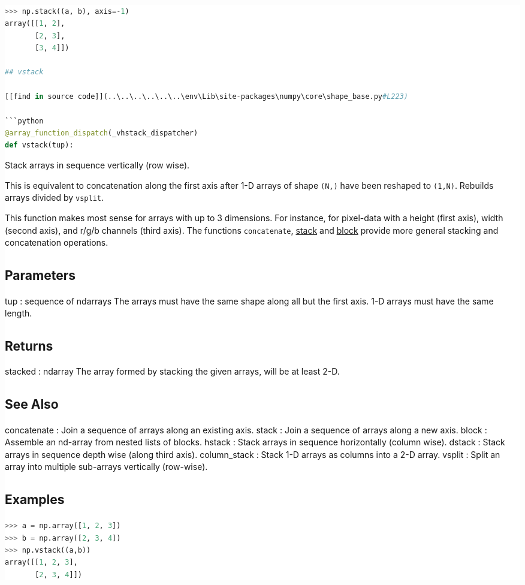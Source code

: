 ```python
>>> np.stack((a, b), axis=-1)
array([[1, 2],
       [2, 3],
       [3, 4]])

## vstack

[[find in source code]](..\..\..\..\..\..\env\Lib\site-packages\numpy\core\shape_base.py#L223)

```python
@array_function_dispatch(_vhstack_dispatcher)
def vstack(tup):
```

Stack arrays in sequence vertically (row wise).

This is equivalent to concatenation along the first axis after 1-D arrays
of shape `(N,)` have been reshaped to `(1,N)`. Rebuilds arrays divided by
`vsplit`.

This function makes most sense for arrays with up to 3 dimensions. For
instance, for pixel-data with a height (first axis), width (second axis),
and r/g/b channels (third axis). The functions `concatenate`, [stack](#stack) and
[block](#block) provide more general stacking and concatenation operations.

Parameters
----------
tup : sequence of ndarrays
    The arrays must have the same shape along all but the first axis.
    1-D arrays must have the same length.

Returns
-------
stacked : ndarray
    The array formed by stacking the given arrays, will be at least 2-D.

See Also
--------
concatenate : Join a sequence of arrays along an existing axis.
stack : Join a sequence of arrays along a new axis.
block : Assemble an nd-array from nested lists of blocks.
hstack : Stack arrays in sequence horizontally (column wise).
dstack : Stack arrays in sequence depth wise (along third axis).
column_stack : Stack 1-D arrays as columns into a 2-D array.
vsplit : Split an array into multiple sub-arrays vertically (row-wise).

Examples
--------

```python
>>> a = np.array([1, 2, 3])
>>> b = np.array([2, 3, 4])
>>> np.vstack((a,b))
array([[1, 2, 3],
       [2, 3, 4]])
```
